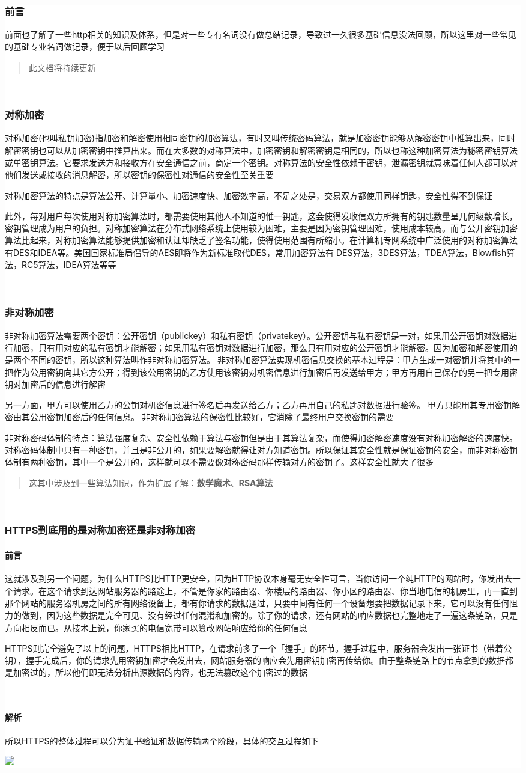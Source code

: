 ### 前言

前面也了解了一些http相关的知识及体系，但是对一些专有名词没有做总结记录，导致过一久很多基础信息没法回顾，所以这里对一些常见的基础专业名词做记录，便于以后回顾学习

> 此文档将持续更新

<br >

### 对称加密

对称加密(也叫私钥加密)指加密和解密使用相同密钥的加密算法，有时又叫传统密码算法，就是加密密钥能够从解密密钥中推算出来，同时解密密钥也可以从加密密钥中推算出来。而在大多数的对称算法中，加密密钥和解密密钥是相同的，所以也称这种加密算法为秘密密钥算法或单密钥算法。它要求发送方和接收方在安全通信之前，商定一个密钥。对称算法的安全性依赖于密钥，泄漏密钥就意味着任何人都可以对他们发送或接收的消息解密，所以密钥的保密性对通信的安全性至关重要

对称加密算法的特点是算法公开、计算量小、加密速度快、加密效率高，不足之处是，交易双方都使用同样钥匙，安全性得不到保证

此外，每对用户每次使用对称加密算法时，都需要使用其他人不知道的惟一钥匙，这会使得发收信双方所拥有的钥匙数量呈几何级数增长，密钥管理成为用户的负担。对称加密算法在分布式网络系统上使用较为困难，主要是因为密钥管理困难，使用成本较高。而与公开密钥加密算法比起来，对称加密算法能够提供加密和认证却缺乏了签名功能，使得使用范围有所缩小。在计算机专网系统中广泛使用的对称加密算法有DES和IDEA等。美国国家标准局倡导的AES即将作为新标准取代DES，常用加密算法有 DES算法，3DES算法，TDEA算法，Blowfish算法，RC5算法，IDEA算法等等

<br >

### 非对称加密

非对称加密算法需要两个密钥：公开密钥（publickey）和私有密钥（privatekey）。公开密钥与私有密钥是一对，如果用公开密钥对数据进行加密，只有用对应的私有密钥才能解密；如果用私有密钥对数据进行加密，那么只有用对应的公开密钥才能解密。因为加密和解密使用的是两个不同的密钥，所以这种算法叫作非对称加密算法。 非对称加密算法实现机密信息交换的基本过程是：甲方生成一对密钥并将其中的一把作为公用密钥向其它方公开；得到该公用密钥的乙方使用该密钥对机密信息进行加密后再发送给甲方；甲方再用自己保存的另一把专用密钥对加密后的信息进行解密

另一方面，甲方可以使用乙方的公钥对机密信息进行签名后再发送给乙方；乙方再用自己的私匙对数据进行验签。
甲方只能用其专用密钥解密由其公用密钥加密后的任何信息。 非对称加密算法的保密性比较好，它消除了最终用户交换密钥的需要

非对称密码体制的特点：算法强度复杂、安全性依赖于算法与密钥但是由于其算法复杂，而使得加密解密速度没有对称加密解密的速度快。对称密码体制中只有一种密钥，并且是非公开的，如果要解密就得让对方知道密钥。所以保证其安全性就是保证密钥的安全，而非对称密钥体制有两种密钥，其中一个是公开的，这样就可以不需要像对称密码那样传输对方的密钥了。这样安全性就大了很多

>这其中涉及到一些算法知识，作为扩展了解：**数学魔术**、**RSA算法**

<br >

### HTTPS到底用的是对称加密还是非对称加密

#### 前言

这就涉及到另一个问题，为什么HTTPS比HTTP更安全，因为HTTP协议本身毫无安全性可言，当你访问一个纯HTTP的网站时，你发出去一个请求。在这个请求到达网站服务器的路途上，不管是你家的路由器、你楼层的路由器、你小区的路由器、你当地电信的机房里，再一直到那个网站的服务器机房之间的所有网络设备上，都有你请求的数据通过，只要中间有任何一个设备想要把数据记录下来，它可以没有任何阻力的做到，因为这些数据是完全可见、没有经过任何混淆和加密的。除了你的请求，还有网站的响应数据也完整地走了一遍这条链路，只是方向相反而已。从技术上说，你家买的电信宽带可以篡改网站响应给你的任何信息

HTTPS则完全避免了以上的问题，HTTPS相比HTTP，在请求前多了一个「握手」的环节。握手过程中，服务器会发出一张证书（带着公钥），握手完成后，你的请求先用密钥加密才会发出去，网站服务器的响应会先用密钥加密再传给你。由于整条链路上的节点拿到的数据都是加密过的，所以他们即无法分析出源数据的内容，也无法篡改这个加密过的数据

<br >

#### 解析

所以HTTPS的整体过程可以分为证书验证和数据传输两个阶段，具体的交互过程如下

![](https://qiniu-app.qtshe.com/1231323.jpg)
